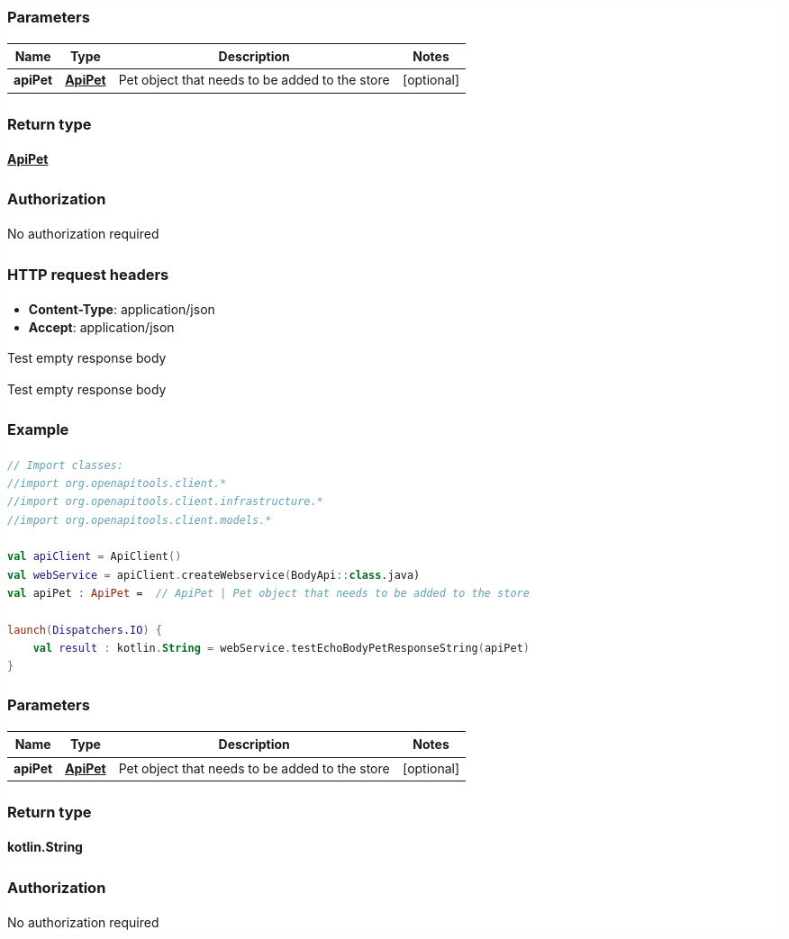### Parameters

Name | Type | Description  | Notes
------------- | ------------- | ------------- | -------------
 **apiPet** | [**ApiPet**](ApiPet.md)| Pet object that needs to be added to the store | [optional]

### Return type

[**ApiPet**](ApiPet.md)

### Authorization

No authorization required

### HTTP request headers

 - **Content-Type**: application/json
 - **Accept**: application/json


Test empty response body

Test empty response body

### Example
```kotlin
// Import classes:
//import org.openapitools.client.*
//import org.openapitools.client.infrastructure.*
//import org.openapitools.client.models.*

val apiClient = ApiClient()
val webService = apiClient.createWebservice(BodyApi::class.java)
val apiPet : ApiPet =  // ApiPet | Pet object that needs to be added to the store

launch(Dispatchers.IO) {
    val result : kotlin.String = webService.testEchoBodyPetResponseString(apiPet)
}
```

### Parameters

Name | Type | Description  | Notes
------------- | ------------- | ------------- | -------------
 **apiPet** | [**ApiPet**](ApiPet.md)| Pet object that needs to be added to the store | [optional]

### Return type

**kotlin.String**

### Authorization

No authorization required
